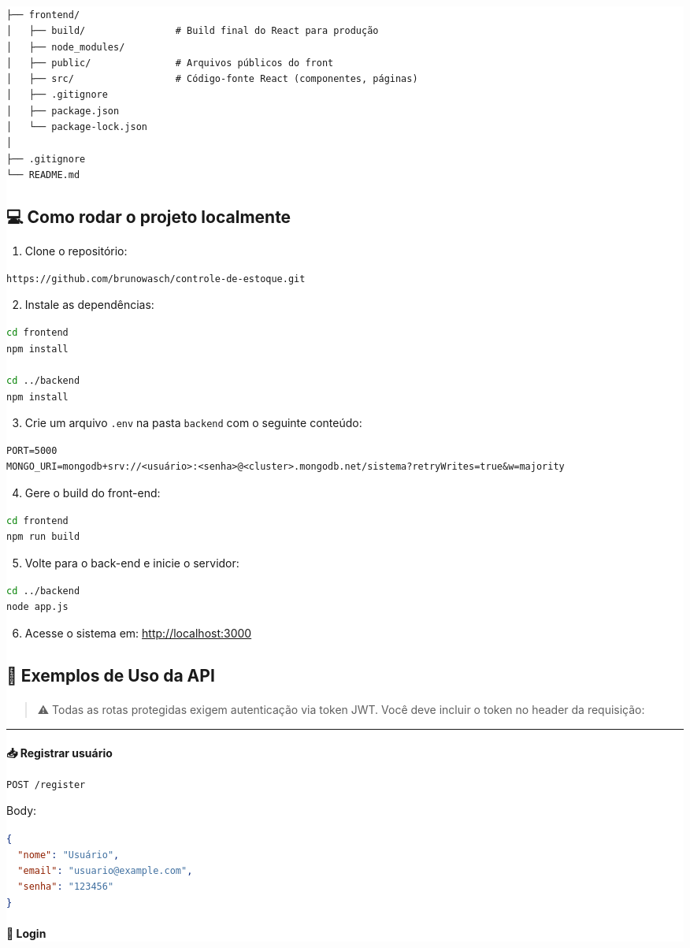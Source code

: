 ```text
├── frontend/
│   ├── build/                # Build final do React para produção
│   ├── node_modules/
│   ├── public/               # Arquivos públicos do front
│   ├── src/                  # Código-fonte React (componentes, páginas)
│   ├── .gitignore
│   ├── package.json
│   └── package-lock.json
│
├── .gitignore
└── README.md
```

## 💻 Como rodar o projeto localmente

1. Clone o repositório:
```bash
https://github.com/brunowasch/controle-de-estoque.git
```
2. Instale as dependências:
```bash
cd frontend
npm install

cd ../backend
npm install
```
3. Crie um arquivo `.env` na pasta `backend` com o seguinte conteúdo:

```env
PORT=5000
MONGO_URI=mongodb+srv://<usuário>:<senha>@<cluster>.mongodb.net/sistema?retryWrites=true&w=majority
```
4. Gere o build do front-end:
```bash
cd frontend
npm run build
```
5. Volte para o back-end e inicie o servidor:
```bash
cd ../backend
node app.js
```
6. Acesse o sistema em: <http://localhost:3000>

## 📡 Exemplos de Uso da API

> ⚠️ Todas as rotas protegidas exigem autenticação via token JWT. Você deve incluir o token no header da requisição:
---

#### 📥 Registrar usuário
```http
POST /register
```
Body:
```json
{
  "nome": "Usuário",
  "email": "usuario@example.com",
  "senha": "123456"
}
```
#### 🔑 Login
```http
```